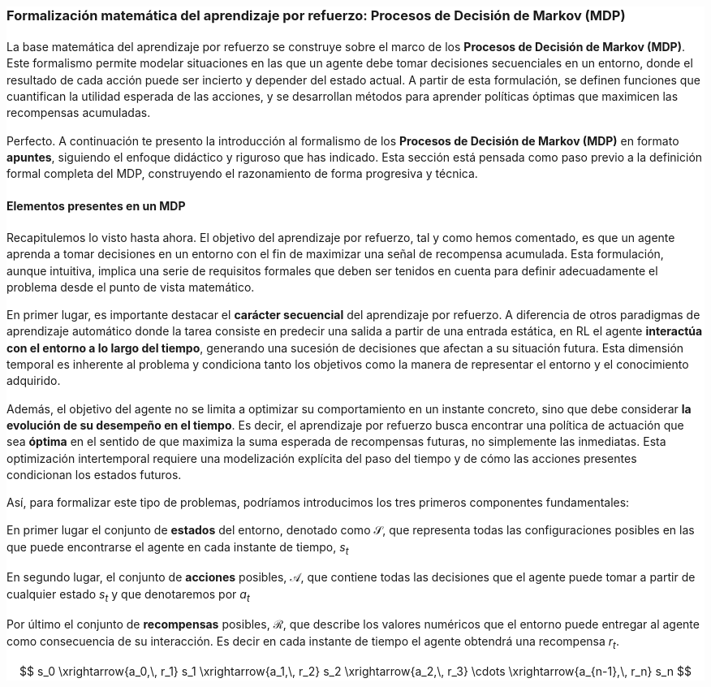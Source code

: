 

### Formalización matemática del aprendizaje por refuerzo: Procesos de Decisión de Markov (MDP)

La base matemática del aprendizaje por refuerzo se construye sobre el marco de los **Procesos de Decisión de Markov (MDP)**. Este formalismo permite modelar situaciones en las que un agente debe tomar decisiones secuenciales en un entorno, donde el resultado de cada acción puede ser incierto y depender del estado actual. A partir de esta formulación, se definen funciones que cuantifican la utilidad esperada de las acciones, y se desarrollan métodos para aprender políticas óptimas que maximicen las recompensas acumuladas.

Perfecto. A continuación te presento la introducción al formalismo de los **Procesos de Decisión de Markov (MDP)** en formato **apuntes**, siguiendo el enfoque didáctico y riguroso que has indicado. Esta sección está pensada como paso previo a la definición formal completa del MDP, construyendo el razonamiento de forma progresiva y técnica.

#### Elementos presentes en un MDP

Recapitulemos lo visto hasta ahora. El objetivo del aprendizaje por refuerzo, tal y como hemos comentado, es que un agente aprenda a tomar decisiones en un entorno con el fin de maximizar una señal de recompensa acumulada. Esta formulación, aunque intuitiva, implica una serie de requisitos formales que deben ser tenidos en cuenta para definir adecuadamente el problema desde el punto de vista matemático.  

En primer lugar, es importante destacar el **carácter secuencial** del aprendizaje por refuerzo. A diferencia de otros paradigmas de aprendizaje automático donde la tarea consiste en predecir una salida a partir de una entrada estática, en RL el agente **interactúa con el entorno a lo largo del tiempo**, generando una sucesión de decisiones que afectan a su situación futura. Esta dimensión temporal es inherente al problema y condiciona tanto los objetivos como la manera de representar el entorno y el conocimiento adquirido.  

Además, el objetivo del agente no se limita a optimizar su comportamiento en un instante concreto, sino que debe considerar **la evolución de su desempeño en el tiempo**. Es decir, el aprendizaje por refuerzo busca encontrar una política de actuación que sea **óptima** en el sentido de que maximiza la suma esperada de recompensas futuras, no simplemente las inmediatas. Esta optimización intertemporal requiere una modelización explícita del paso del tiempo y de cómo las acciones presentes condicionan los estados futuros.

Así, para formalizar este tipo de problemas, podríamos introducimos los tres primeros componentes fundamentales:

En primer lugar el conjunto de **estados** del entorno, denotado como $\mathcal{S}$, que representa todas las configuraciones posibles en las que puede encontrarse el agente en cada instante de tiempo, $s_t$

En segundo lugar, el conjunto de **acciones** posibles, $\mathcal{A}$, que contiene todas las decisiones que el agente puede tomar a partir de cualquier estado $s_t$ y que denotaremos por $a_t$

Por último el conjunto de **recompensas** posibles, $\mathcal{R}$, que describe los valores numéricos que el entorno puede entregar al agente como consecuencia de su interacción. Es decir en cada instante de tiempo el agente obtendrá una recompensa $r_t$.

$$
s_0 
\xrightarrow{a_0,\, r_1} 
s_1 
\xrightarrow{a_1,\, r_2} 
s_2 
\xrightarrow{a_2,\, r_3} 
\cdots 
\xrightarrow{a_{n-1},\, r_n} 
s_n
$$
